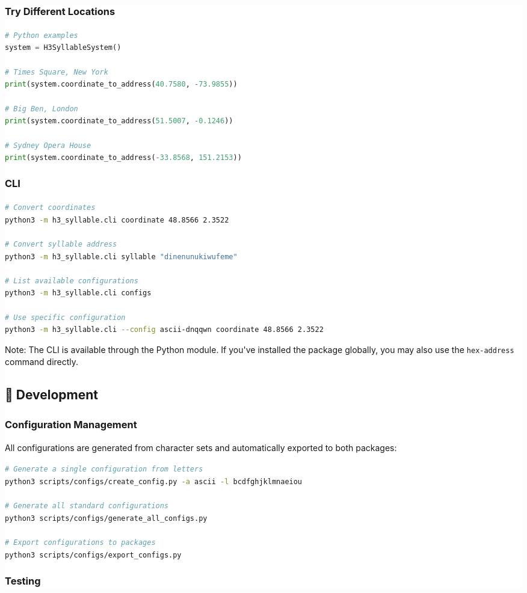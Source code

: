 ### Try Different Locations

```python
# Python examples
system = H3SyllableSystem()

# Times Square, New York
print(system.coordinate_to_address(40.7580, -73.9855))

# Big Ben, London  
print(system.coordinate_to_address(51.5007, -0.1246))

# Sydney Opera House
print(system.coordinate_to_address(-33.8568, 151.2153))
```

### CLI
```bash
# Convert coordinates
python3 -m h3_syllable.cli coordinate 48.8566 2.3522

# Convert syllable address  
python3 -m h3_syllable.cli syllable "dinenunukiwufeme"

# List available configurations
python3 -m h3_syllable.cli configs

# Use specific configuration
python3 -m h3_syllable.cli --config ascii-dnqqwn coordinate 48.8566 2.3522
```

Note: The CLI is available through the Python module. If you've installed the package globally, you may also use the `hex-address` command directly.

## 🔧 Development

### Configuration Management

All configurations are generated from character sets and automatically exported to both packages:

```bash
# Generate a single configuration from letters
python3 scripts/configs/create_config.py -a ascii -l bcdfghjklmnaeiou

# Generate all standard configurations
python3 scripts/configs/generate_all_configs.py

# Export configurations to packages
python3 scripts/configs/export_configs.py
```

### Testing
